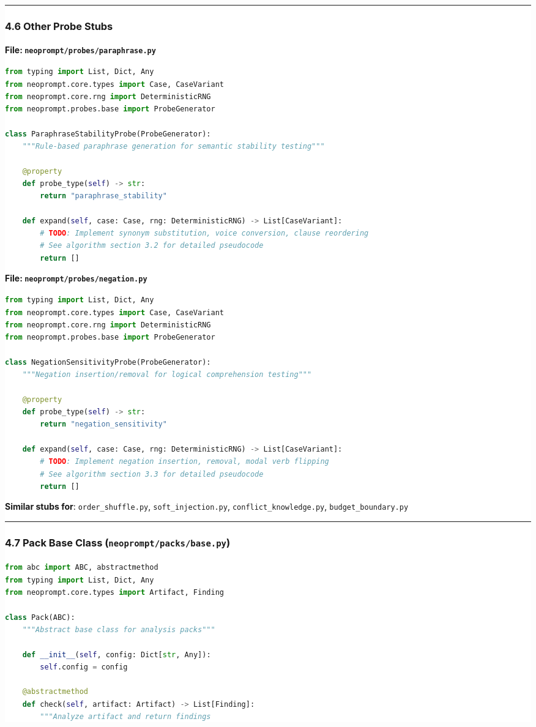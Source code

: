 -----

### 4.6 Other Probe Stubs

**File: `neoprompt/probes/paraphrase.py`**

```python
from typing import List, Dict, Any
from neoprompt.core.types import Case, CaseVariant
from neoprompt.core.rng import DeterministicRNG
from neoprompt.probes.base import ProbeGenerator

class ParaphraseStabilityProbe(ProbeGenerator):
    """Rule-based paraphrase generation for semantic stability testing"""
    
    @property
    def probe_type(self) -> str:
        return "paraphrase_stability"
    
    def expand(self, case: Case, rng: DeterministicRNG) -> List[CaseVariant]:
        # TODO: Implement synonym substitution, voice conversion, clause reordering
        # See algorithm section 3.2 for detailed pseudocode
        return []
```

**File: `neoprompt/probes/negation.py`**

```python
from typing import List, Dict, Any
from neoprompt.core.types import Case, CaseVariant
from neoprompt.core.rng import DeterministicRNG
from neoprompt.probes.base import ProbeGenerator

class NegationSensitivityProbe(ProbeGenerator):
    """Negation insertion/removal for logical comprehension testing"""
    
    @property
    def probe_type(self) -> str:
        return "negation_sensitivity"
    
    def expand(self, case: Case, rng: DeterministicRNG) -> List[CaseVariant]:
        # TODO: Implement negation insertion, removal, modal verb flipping
        # See algorithm section 3.3 for detailed pseudocode
        return []
```

**Similar stubs for**: `order_shuffle.py`, `soft_injection.py`, `conflict_knowledge.py`, `budget_boundary.py`

-----

### 4.7 Pack Base Class (`neoprompt/packs/base.py`)

```python
from abc import ABC, abstractmethod
from typing import List, Dict, Any
from neoprompt.core.types import Artifact, Finding

class Pack(ABC):
    """Abstract base class for analysis packs"""
    
    def __init__(self, config: Dict[str, Any]):
        self.config = config
    
    @abstractmethod
    def check(self, artifact: Artifact) -> List[Finding]:
        """Analyze artifact and return findings
```